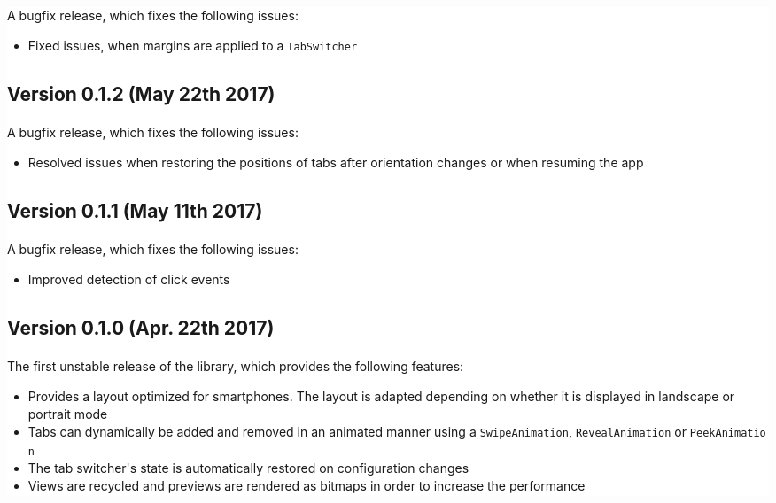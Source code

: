 A bugfix release, which fixes the following issues:

- Fixed issues, when margins are applied to a `TabSwitcher`

## Version 0.1.2 (May 22th 2017)

A bugfix release, which fixes the following issues:

- Resolved issues when restoring the positions of tabs after orientation changes or when resuming the app

## Version 0.1.1 (May 11th 2017)

A bugfix release, which fixes the following issues:

- Improved detection of click events

## Version 0.1.0 (Apr. 22th 2017)

The first unstable release of the library, which provides the following features:

- Provides a layout optimized for smartphones. The layout is adapted depending on whether it is displayed in landscape or portrait mode 
- Tabs can dynamically be added and removed in an animated manner using a `SwipeAnimation`, `RevealAnimation` or `PeekAnimation`
- The tab switcher's state is automatically restored on configuration changes
- Views are recycled and previews are rendered as bitmaps in order to increase the performance